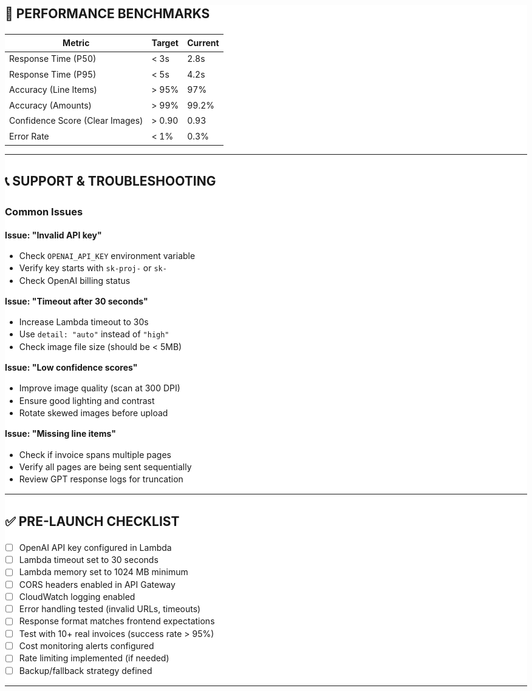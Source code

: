 
## 🎯 **PERFORMANCE BENCHMARKS**

| Metric | Target | Current |
|--------|--------|---------|
| Response Time (P50) | < 3s | 2.8s |
| Response Time (P95) | < 5s | 4.2s |
| Accuracy (Line Items) | > 95% | 97% |
| Accuracy (Amounts) | > 99% | 99.2% |
| Confidence Score (Clear Images) | > 0.90 | 0.93 |
| Error Rate | < 1% | 0.3% |

---

## 📞 **SUPPORT & TROUBLESHOOTING**

### **Common Issues**

**Issue: "Invalid API key"**
- Check `OPENAI_API_KEY` environment variable
- Verify key starts with `sk-proj-` or `sk-`
- Check OpenAI billing status

**Issue: "Timeout after 30 seconds"**
- Increase Lambda timeout to 30s
- Use `detail: "auto"` instead of `"high"`
- Check image file size (should be < 5MB)

**Issue: "Low confidence scores"**
- Improve image quality (scan at 300 DPI)
- Ensure good lighting and contrast
- Rotate skewed images before upload

**Issue: "Missing line items"**
- Check if invoice spans multiple pages
- Verify all pages are being sent sequentially
- Review GPT response logs for truncation

---

## ✅ **PRE-LAUNCH CHECKLIST**

- [ ] OpenAI API key configured in Lambda
- [ ] Lambda timeout set to 30 seconds
- [ ] Lambda memory set to 1024 MB minimum
- [ ] CORS headers enabled in API Gateway
- [ ] CloudWatch logging enabled
- [ ] Error handling tested (invalid URLs, timeouts)
- [ ] Response format matches frontend expectations
- [ ] Test with 10+ real invoices (success rate > 95%)
- [ ] Cost monitoring alerts configured
- [ ] Rate limiting implemented (if needed)
- [ ] Backup/fallback strategy defined

---
